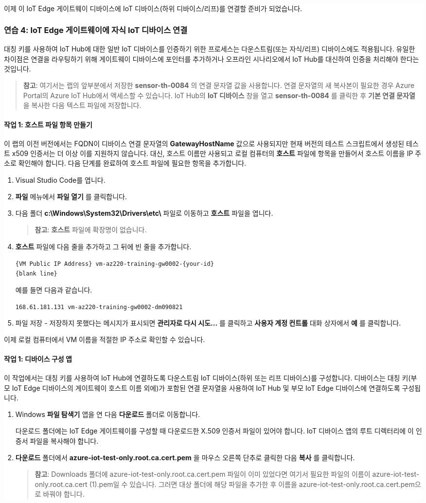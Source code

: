 이제 이 IoT Edge 게이트웨이 디바이스에 IoT 디바이스(하위 디바이스/리프)를 연결할 준비가 되었습니다.

### <a name="exercise-4-connect-child-iot-device-to-iot-edge-gateway"></a>연습 4: IoT Edge 게이트웨이에 자식 IoT 디바이스 연결

대칭 키를 사용하여 IoT Hub에 대한 일반 IoT 디바이스를 인증하기 위한 프로세스는 다운스트림(또는 자식/리프) 디바이스에도 적용됩니다. 유일한 차이점은 연결을 라우팅하기 위해 게이트웨이 디바이스에 포인터를 추가하거나 오프라인 시나리오에서 IoT Hub를 대신하여 인증을 처리해야 한다는 것입니다.

> **참고**: 여기서는 랩의 앞부분에서 저장한 **sensor-th-0084** 의 연결 문자열 값을 사용합니다. 연결 문자열의 새 복사본이 필요한 경우 Azure Portal의 Azure IoT Hub에서 액세스할 수 있습니다. IoT Hub의 **IoT 디바이스** 창을 열고 **sensor-th-0084** 를 클릭한 후 **기본 연결 문자열** 을 복사한 다음 텍스트 파일에 저장합니다.

#### <a name="task-1-create-hosts-file-entry"></a>작업 1: 호스트 파일 항목 만들기

이 랩의 이전 버전에서는 FQDN이 디바이스 연결 문자열의 **GatewayHostName** 값으로 사용되지만 현재 버전의 테스트 스크립트에서 생성된 테스트 x509 인증서는 더 이상 이를 지원하지 않습니다. 대신, 호스트 이름만 사용되고 로컬 컴퓨터의 **호스트** 파일에 항목을 만들어서 호스트 이름을 IP 주소로 확인해야 합니다. 다음 단계를 완료하여 호스트 파일에 필요한 항목을 추가합니다.

1. Visual Studio Code를 엽니다.

1. **파일** 메뉴에서 **파일 열기** 를 클릭합니다.

1. 다음 폴더 **c:\\Windows\\System32\\Drivers\\etc\\** 파일로 이동하고 **호스트** 파일을 엽니다.

    > **참고**: **호스트** 파일에 확장명이 없습니다.

1. **호스트** 파일에 다음 줄을 추가하고 그 뒤에 빈 줄을 추가합니다.

    ```text
    {VM Public IP Address} vm-az220-training-gw0002-{your-id}
    {blank line}
    ```

    예를 들면 다음과 같습니다.

    ```text
    168.61.181.131 vm-az220-training-gw0002-dm090821

    ```

1. 파일 저장 - 저장하지 못했다는 메시지가 표시되면 **관리자로 다시 시도...** 를 클릭하고 **사용자 계정 컨트롤** 대화 상자에서 **예** 를 클릭합니다.

이제 로컬 컴퓨터에서 VM 이름을 적절한 IP 주소로 확인할 수 있습니다.

#### <a name="task-1-configure-device-app"></a>작업 1: 디바이스 구성 앱

이 작업에서는 대칭 키를 사용하여 IoT Hub에 연결하도록 다운스트림 IoT 디바이스(하위 또는 리프 디바이스)를 구성합니다. 디바이스는 대칭 키(부모 IoT Edge 디바이스의 게이트웨이 호스트 이름 외에)가 포함된 연결 문자열을 사용하여 IoT Hub 및 부모 IoT Edge 디바이스에 연결하도록 구성됩니다.

1. Windows **파일 탐색기** 앱을 연 다음 **다운로드** 폴더로 이동합니다.

    다운로드 폴더에는 IoT Edge 게이트웨이를 구성할 때 다운로드한 X.509 인증서 파일이 있어야 합니다. IoT 디바이스 앱의 루트 디렉터리에 이 인증서 파일을 복사해야 합니다.

1. **다운로드** 폴더에서 **azure-iot-test-only.root.ca.cert.pem** 을 마우스 오른쪽 단추로 클릭한 다음 **복사** 를 클릭합니다.

    > **참고**: Downloads 폴더에 azure-iot-test-only.root.ca.cert.pem 파일이 이미 있었다면 여기서 필요한 파일의 이름이 azure-iot-test-only.root.ca.cert (1).pem일 수 있습니다. 그러면 대상 폴더에 해당 파일을 추가한 후 이름을 azure-iot-test-only.root.ca.cert.pem으로 바꿔야 합니다.
